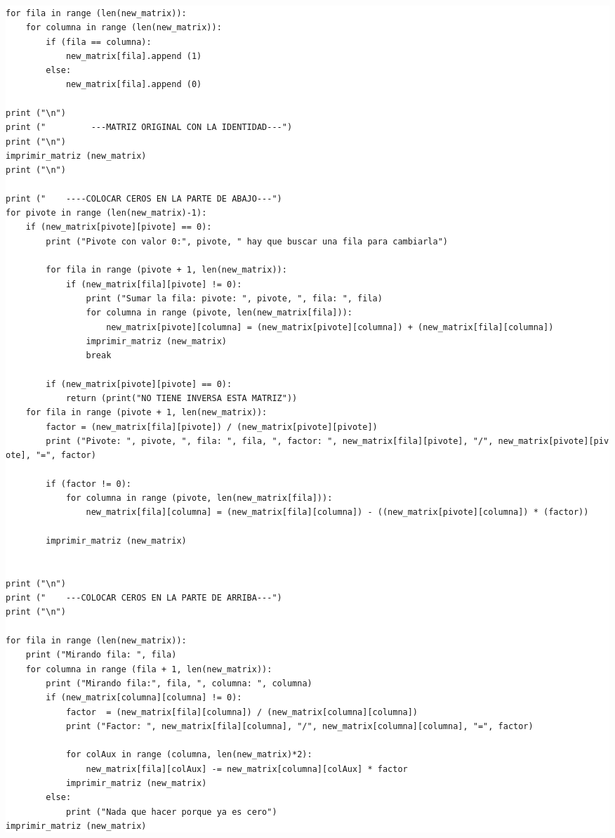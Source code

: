     
    for fila in range (len(new_matrix)):
        for columna in range (len(new_matrix)):
            if (fila == columna):
                new_matrix[fila].append (1)
            else:
                new_matrix[fila].append (0)
    
    print ("\n")
    print ("         ---MATRIZ ORIGINAL CON LA IDENTIDAD---")
    print ("\n")
    imprimir_matriz (new_matrix)                
    print ("\n")            
    
    print ("    ----COLOCAR CEROS EN LA PARTE DE ABAJO---")
    for pivote in range (len(new_matrix)-1):
        if (new_matrix[pivote][pivote] == 0):
            print ("Pivote con valor 0:", pivote, " hay que buscar una fila para cambiarla")
            
            for fila in range (pivote + 1, len(new_matrix)):
                if (new_matrix[fila][pivote] != 0):
                    print ("Sumar la fila: pivote: ", pivote, ", fila: ", fila)
                    for columna in range (pivote, len(new_matrix[fila])):
                        new_matrix[pivote][columna] = (new_matrix[pivote][columna]) + (new_matrix[fila][columna])
                    imprimir_matriz (new_matrix)
                    break
                
            if (new_matrix[pivote][pivote] == 0):
                return (print("NO TIENE INVERSA ESTA MATRIZ"))
        for fila in range (pivote + 1, len(new_matrix)):
            factor = (new_matrix[fila][pivote]) / (new_matrix[pivote][pivote])
            print ("Pivote: ", pivote, ", fila: ", fila, ", factor: ", new_matrix[fila][pivote], "/", new_matrix[pivote][pivote], "=", factor)
            
            if (factor != 0):
                for columna in range (pivote, len(new_matrix[fila])):
                    new_matrix[fila][columna] = (new_matrix[fila][columna]) - ((new_matrix[pivote][columna]) * (factor)) 
            
            imprimir_matriz (new_matrix)
    
     
    print ("\n")        
    print ("    ---COLOCAR CEROS EN LA PARTE DE ARRIBA---")
    print ("\n")
    
    for fila in range (len(new_matrix)):
        print ("Mirando fila: ", fila)
        for columna in range (fila + 1, len(new_matrix)):
            print ("Mirando fila:", fila, ", columna: ", columna)
            if (new_matrix[columna][columna] != 0):
                factor  = (new_matrix[fila][columna]) / (new_matrix[columna][columna])
                print ("Factor: ", new_matrix[fila][columna], "/", new_matrix[columna][columna], "=", factor)
                
                for colAux in range (columna, len(new_matrix)*2):
                    new_matrix[fila][colAux] -= new_matrix[columna][colAux] * factor 
                imprimir_matriz (new_matrix)
            else:
                print ("Nada que hacer porque ya es cero")
    imprimir_matriz (new_matrix)
    